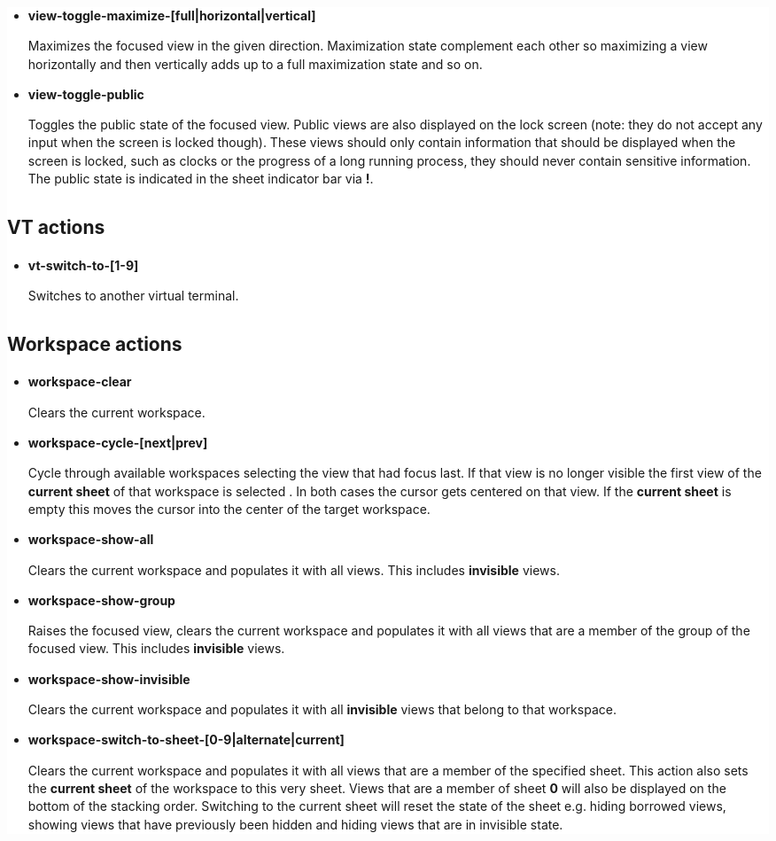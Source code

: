 * **view-toggle-maximize-[full|horizontal|vertical]**

  Maximizes the focused view in the given direction. Maximization state
  complement each other so maximizing a view horizontally and then vertically
  adds up to a full maximization state and so on.

* **view-toggle-public**

  Toggles the public state of the focused view. Public views are also displayed
  on the lock screen (note: they do not accept any input when the screen is
  locked though). These views should only contain information that should be
  displayed when the screen is locked, such as clocks or the progress of a long
  running process, they should never contain sensitive information. The public
  state is indicated in the sheet indicator bar via **!**.

VT actions
----------
* **vt-switch-to-[1-9]**

  Switches to another virtual terminal.

Workspace actions
-----------------
* **workspace-clear**

  Clears the current workspace.

* **workspace-cycle-[next|prev]**

  Cycle through available workspaces selecting the view that had focus last. If
  that view is no longer visible the first view of the **current sheet** of that
  workspace is selected . In both cases the cursor gets centered on that view.
  If the **current sheet** is empty this moves the cursor into the center of the
  target workspace.

* **workspace-show-all**

  Clears the current workspace and populates it with all views. This includes
  **invisible** views.

* **workspace-show-group**

  Raises the focused view, clears the current workspace and populates it with
  all views that are a member of the group of the focused view. This includes
  **invisible** views.

* **workspace-show-invisible**

  Clears the current workspace and populates it with all **invisible** views
  that belong to that workspace.

* **workspace-switch-to-sheet-[0-9|alternate|current]**

  Clears the current workspace and populates it with all views that are a member
  of the specified sheet. This action also sets the **current sheet** of the
  workspace to this very sheet. Views that are a member of sheet **0** will also
  be displayed on the bottom of the stacking order. Switching to the current
  sheet will reset the state of the sheet e.g. hiding borrowed views, showing
  views that have previously been hidden and hiding views that are in invisible
  state.
